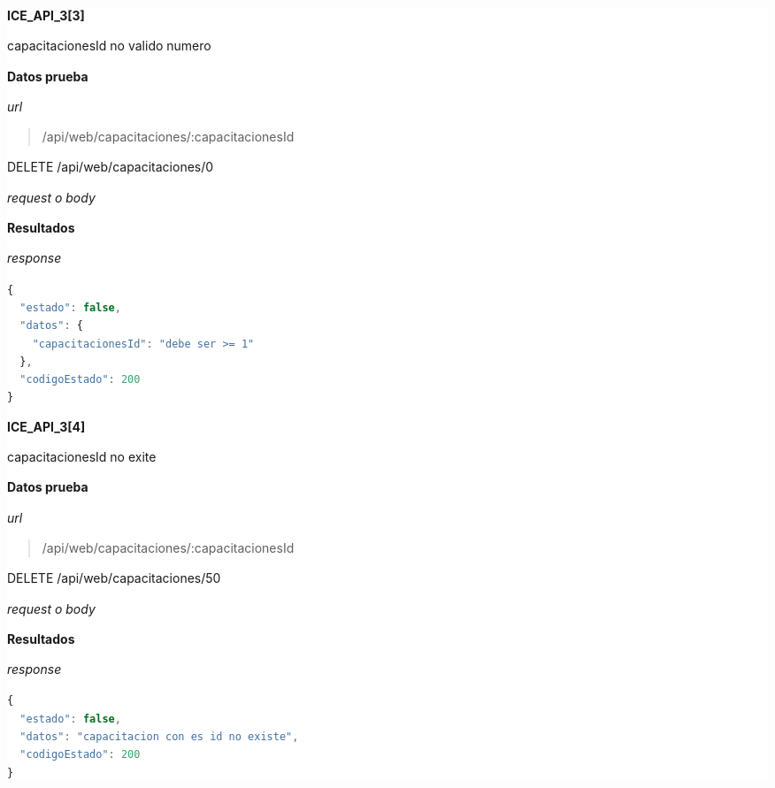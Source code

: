 
__ICE_API_3[3]__

capacitacionesId  no valido numero

__Datos prueba__

_url_ 

> /api/web/capacitaciones/:capacitacionesId

DELETE /api/web/capacitaciones/0

_request o body_
```js

```

__Resultados__

_response_

```js
{
  "estado": false,
  "datos": {
    "capacitacionesId": "debe ser >= 1"
  },
  "codigoEstado": 200
}
```


__ICE_API_3[4]__

capacitacionesId no exite

__Datos prueba__

_url_ 

> /api/web/capacitaciones/:capacitacionesId

DELETE /api/web/capacitaciones/50

_request o body_
```js

```

__Resultados__

_response_

```js
{
  "estado": false,
  "datos": "capacitacion con es id no existe",
  "codigoEstado": 200
}
```

